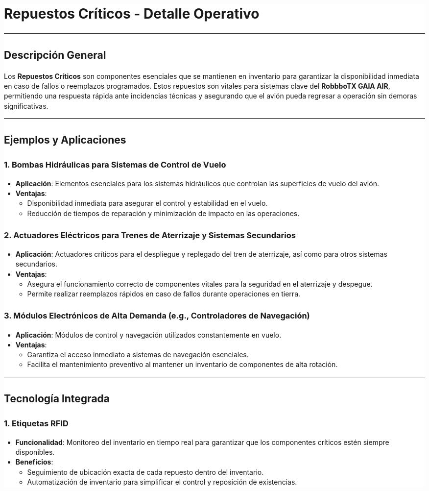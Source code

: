 
# **Repuestos Críticos - Detalle Operativo**

---

## **Descripción General**

Los **Repuestos Críticos** son componentes esenciales que se mantienen en inventario para garantizar la disponibilidad inmediata en caso de fallos o reemplazos programados. Estos repuestos son vitales para sistemas clave del **RobbboTX GAIA AIR**, permitiendo una respuesta rápida ante incidencias técnicas y asegurando que el avión pueda regresar a operación sin demoras significativas.

---

## **Ejemplos y Aplicaciones**

### **1. Bombas Hidráulicas para Sistemas de Control de Vuelo**
- **Aplicación**: Elementos esenciales para los sistemas hidráulicos que controlan las superficies de vuelo del avión.
- **Ventajas**:
  - Disponibilidad inmediata para asegurar el control y estabilidad en el vuelo.
  - Reducción de tiempos de reparación y minimización de impacto en las operaciones.

### **2. Actuadores Eléctricos para Trenes de Aterrizaje y Sistemas Secundarios**
- **Aplicación**: Actuadores críticos para el despliegue y replegado del tren de aterrizaje, así como para otros sistemas secundarios.
- **Ventajas**:
  - Asegura el funcionamiento correcto de componentes vitales para la seguridad en el aterrizaje y despegue.
  - Permite realizar reemplazos rápidos en caso de fallos durante operaciones en tierra.

### **3. Módulos Electrónicos de Alta Demanda (e.g., Controladores de Navegación)**
- **Aplicación**: Módulos de control y navegación utilizados constantemente en vuelo.
- **Ventajas**:
  - Garantiza el acceso inmediato a sistemas de navegación esenciales.
  - Facilita el mantenimiento preventivo al mantener un inventario de componentes de alta rotación.

---

## **Tecnología Integrada**

### **1. Etiquetas RFID**
- **Funcionalidad**: Monitoreo del inventario en tiempo real para garantizar que los componentes críticos estén siempre disponibles.
- **Beneficios**:
  - Seguimiento de ubicación exacta de cada repuesto dentro del inventario.
  - Automatización de inventario para simplificar el control y reposición de existencias.
